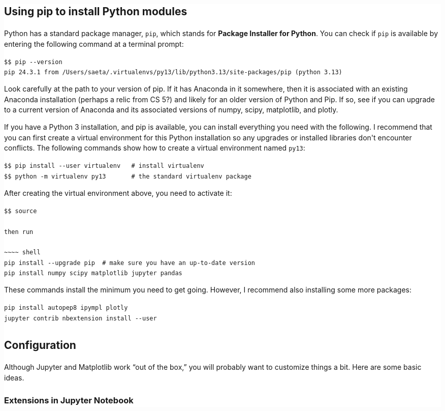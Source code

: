 
## Using pip to install Python modules

Python has a standard package manager, `pip`, which stands for **Package
Installer for Python**. You can check if `pip` is available by entering the
following command at a terminal prompt:

~~~~ shell
$$ pip --version
pip 24.3.1 from /Users/saeta/.virtualenvs/py13/lib/python3.13/site-packages/pip (python 3.13)
~~~~

Look carefully at the path to your version of pip. If it has Anaconda in it
somewhere, then it is associated with an existing Anaconda installation (perhaps
a relic from CS 5?) and likely for an older version of Python and Pip. If so,
see if you can upgrade to a current version of Anaconda and its associated
versions of numpy, scipy, matplotlib, and plotly.

If you have a Python 3 installation, and pip is
available, you can install everything you need with the following. I recommend that you can first create a virtual environment for this Python installation
so any upgrades or installed libraries don't encounter conflicts. The following commands show how to create a virtual environment named `py13`:

~~~~ shell
$$ pip install --user virtualenv   # install virtualenv
$$ python -m virtualenv py13       # the standard virtualenv package
~~~~

After creating the virtual environment above, you need to activate it:

~~~~ shell
$$ source 

then run

~~~~ shell
pip install --upgrade pip  # make sure you have an up-to-date version
pip install numpy scipy matplotlib jupyter pandas
~~~~

These commands install the minimum you need to get going. However, I recommend also installing some more packages:

~~~~ shell
pip install autopep8 ipympl plotly
jupyter contrib nbextension install --user
~~~~

## Configuration

Although Jupyter and Matplotlib work “out of the box,” you will probably want to customize things a bit. Here are some basic ideas.

### Extensions in Jupyter Notebook
